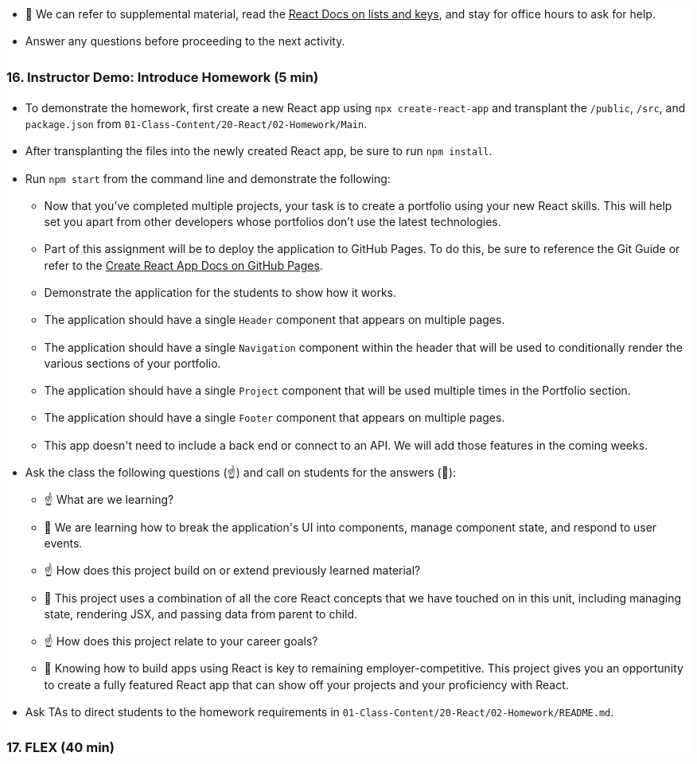   * 🙋 We can refer to supplemental material, read the [React Docs on lists and keys](https://reactjs.org/docs/lists-and-keys.html), and stay for office hours to ask for help.

* Answer any questions before proceeding to the next activity.

### 16. Instructor Demo: Introduce Homework (5 min)

* To demonstrate the homework, first create a new React app using `npx create-react-app` and transplant the `/public`, `/src`, and `package.json` from `01-Class-Content/20-React/02-Homework/Main`.

* After transplanting the files into the newly created React app, be sure to run `npm install`.

* Run `npm start` from the command line and demonstrate the following:

  * Now that you’ve completed multiple projects, your task is to create a portfolio using your new React skills. This will help set you apart from other developers whose portfolios don’t use the latest technologies.
  
  * Part of this assignment will be to deploy the application to GitHub Pages. To do this, be sure to reference the Git Guide or refer to the [Create React App Docs on GitHub Pages](https://create-react-app.dev/docs/deployment/#github-pages).
  
  * Demonstrate the application for the students to show how it works.
  
  * The application should have a single `Header` component that appears on multiple pages.

  * The application should have a single `Navigation` component within the header that will be used to conditionally render the various sections of your portfolio.
  
  * The application should have a single `Project` component that will be used multiple times in the Portfolio section.

  * The application should have a single `Footer` component that appears on multiple pages.
  
  * This app doesn't need to include a back end or connect to an API. We will add those features in the coming weeks.
  
* Ask the class the following questions (☝️) and call on students for the answers (🙋):

  * ☝️ What are we learning?

  * 🙋 We are learning how to break the application's UI into components, manage component state, and respond to user events.

  * ☝️ How does this project build on or extend previously learned material?

  * 🙋 This project uses a combination of all the core React concepts that we have touched on in this unit, including managing state, rendering JSX, and passing data from parent to child.

  * ☝️ How does this project relate to your career goals?

  * 🙋 Knowing how to build apps using React is key to remaining employer-competitive. This project gives you an opportunity to create a fully featured React app that can show off your projects and your proficiency with React.

* Ask TAs to direct students to the homework requirements in `01-Class-Content/20-React/02-Homework/README.md`.

### 17. FLEX (40 min)
